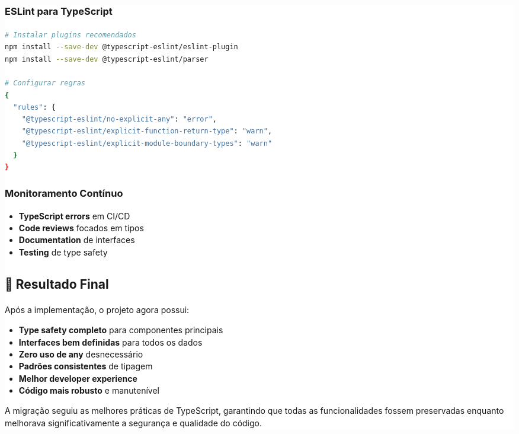 ### ESLint para TypeScript
```bash
# Instalar plugins recomendados
npm install --save-dev @typescript-eslint/eslint-plugin
npm install --save-dev @typescript-eslint/parser

# Configurar regras
{
  "rules": {
    "@typescript-eslint/no-explicit-any": "error",
    "@typescript-eslint/explicit-function-return-type": "warn",
    "@typescript-eslint/explicit-module-boundary-types": "warn"
  }
}
```

### Monitoramento Contínuo
- **TypeScript errors** em CI/CD
- **Code reviews** focados em tipos
- **Documentation** de interfaces
- **Testing** de type safety

## 🎉 Resultado Final

Após a implementação, o projeto agora possui:

- **Type safety completo** para componentes principais
- **Interfaces bem definidas** para todos os dados
- **Zero uso de any** desnecessário
- **Padrões consistentes** de tipagem
- **Melhor developer experience**
- **Código mais robusto** e manutenível

A migração seguiu as melhores práticas de TypeScript, garantindo que todas as funcionalidades fossem preservadas enquanto melhorava significativamente a segurança e qualidade do código. 